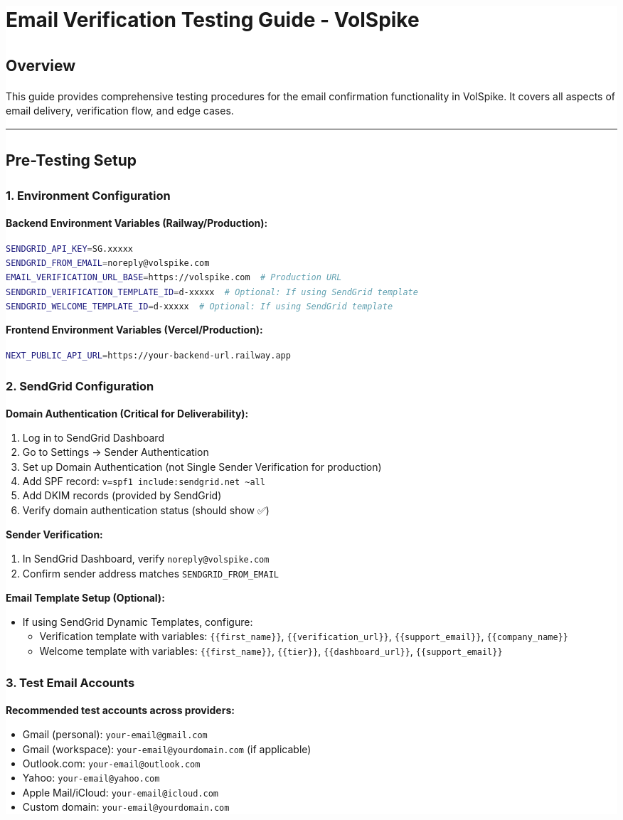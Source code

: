 # Email Verification Testing Guide - VolSpike

## Overview

This guide provides comprehensive testing procedures for the email confirmation functionality in VolSpike. It covers all aspects of email delivery, verification flow, and edge cases.

---

## Pre-Testing Setup

### 1. Environment Configuration

**Backend Environment Variables (Railway/Production):**
```bash
SENDGRID_API_KEY=SG.xxxxx
SENDGRID_FROM_EMAIL=noreply@volspike.com
EMAIL_VERIFICATION_URL_BASE=https://volspike.com  # Production URL
SENDGRID_VERIFICATION_TEMPLATE_ID=d-xxxxx  # Optional: If using SendGrid template
SENDGRID_WELCOME_TEMPLATE_ID=d-xxxxx  # Optional: If using SendGrid template
```

**Frontend Environment Variables (Vercel/Production):**
```bash
NEXT_PUBLIC_API_URL=https://your-backend-url.railway.app
```

### 2. SendGrid Configuration

**Domain Authentication (Critical for Deliverability):**
1. Log in to SendGrid Dashboard
2. Go to Settings → Sender Authentication
3. Set up Domain Authentication (not Single Sender Verification for production)
4. Add SPF record: `v=spf1 include:sendgrid.net ~all`
5. Add DKIM records (provided by SendGrid)
6. Verify domain authentication status (should show ✅)

**Sender Verification:**
1. In SendGrid Dashboard, verify `noreply@volspike.com`
2. Confirm sender address matches `SENDGRID_FROM_EMAIL`

**Email Template Setup (Optional):**
- If using SendGrid Dynamic Templates, configure:
  - Verification template with variables: `{{first_name}}`, `{{verification_url}}`, `{{support_email}}`, `{{company_name}}`
  - Welcome template with variables: `{{first_name}}`, `{{tier}}`, `{{dashboard_url}}`, `{{support_email}}`

### 3. Test Email Accounts

**Recommended test accounts across providers:**
- Gmail (personal): `your-email@gmail.com`
- Gmail (workspace): `your-email@yourdomain.com` (if applicable)
- Outlook.com: `your-email@outlook.com`
- Yahoo: `your-email@yahoo.com`
- Apple Mail/iCloud: `your-email@icloud.com`
- Custom domain: `your-email@yourdomain.com`
